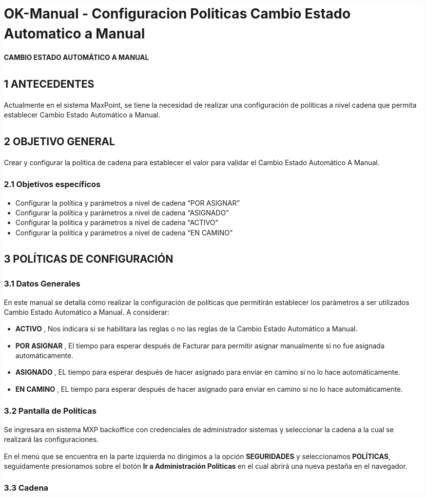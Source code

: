 # OK-Manual - Configuracion Politicas Cambio Estado Automatico a Manual

**CAMBIO ESTADO AUTOMÁTICO A MANUAL**


## 1 ANTECEDENTES

Actualmente en el sistema MaxPoint, se tiene la necesidad de realizar una configuración de políticas a nivel cadena que permita establecer Cambio Estado Automático a Manual.

## 2 OBJETIVO GENERAL

Crear y configurar la política de cadena para establecer el valor para validar el Cambio Estado Automático A Manual.

### 2.1 Objetivos específicos

- Configurar la política y parámetros a nivel de cadena “POR ASIGNAR”
- Configurar la política y parámetros a nivel de cadena “ASIGNADO”
- Configurar la política y parámetros a nivel de cadena “ACTIVO”
- Configurar la política y parámetros a nivel de cadena “EN CAMINO”

## 3 POLÍTICAS DE CONFIGURACIÓN

### 3.1 Datos Generales

En este manual se detalla cómo realizar la configuración de políticas que permitirán establecer los parámetros a ser utilizados Cambio Estado Automático a Manual.
A considerar:

- **ACTIVO** , Nos indicara si se habilitara las reglas o no las reglas de la Cambio Estado Automático a Manual.

- **POR ASIGNAR** , El tiempo para esperar después de Facturar para permitir asignar manualmente si no fue asignada automáticamente.

- **ASIGNADO** , EL tiempo para esperar después de hacer asignado para enviar en camino si no lo hace automáticamente.

- **EN CAMINO** , EL tiempo para esperar después de hacer asignado para enviar en camino si no lo hace automáticamente.

### 3.2 Pantalla de Políticas

Se ingresara en sistema MXP backoffice con credenciales de administrador sistemas y seleccionar la cadena a la cual se realizará las configuraciones.

En el menú que se encuentra en la parte izquierda no dirigimos a la opción **SEGURIDADES** y seleccionamos **POLÍTICAS**, seguidamente presionamos sobre el botón **Ir a Administración Políticas** en el cual abrirá una nueva pestaña en el navegador.

### 3.3 Cadena
